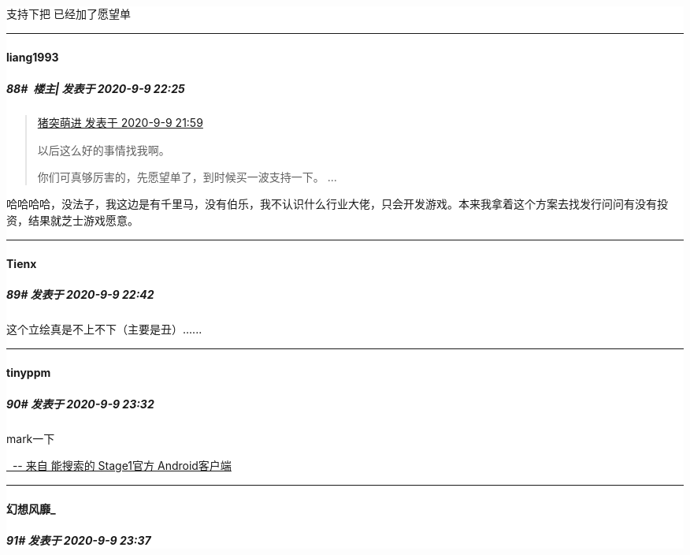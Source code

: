 

支持下把 已经加了愿望单







-----

####  liang1993  
##### 88#         楼主| 发表于 2020-9-9 22:25



<blockquote><a href="httphttps://bbs.saraba1st.com/2b/forum.php?mod=redirect&amp;goto=findpost&amp;pid=48690464&amp;ptid=1959031" target="_blank">猪突萌进 发表于 2020-9-9 21:59</a>

以后这么好的事情找我啊。

你们可真够厉害的，先愿望单了，到时候买一波支持一下。 ...</blockquote>
哈哈哈哈，没法子，我这边是有千里马，没有伯乐，我不认识什么行业大佬，只会开发游戏。本来我拿着这个方案去找发行问问有没有投资，结果就芝士游戏愿意。







-----

####  Tienx  
##### 89#       发表于 2020-9-9 22:42




这个立绘真是不上不下（主要是丑）......







-----

####  tinyppm  
##### 90#       发表于 2020-9-9 23:32




mark一下

[  -- 来自 能搜索的 Stage1官方 Android客户端](https://www.coolapk.com/apk/140634)







-----

####  幻想风靡_  
##### 91#       发表于 2020-9-9 23:37
